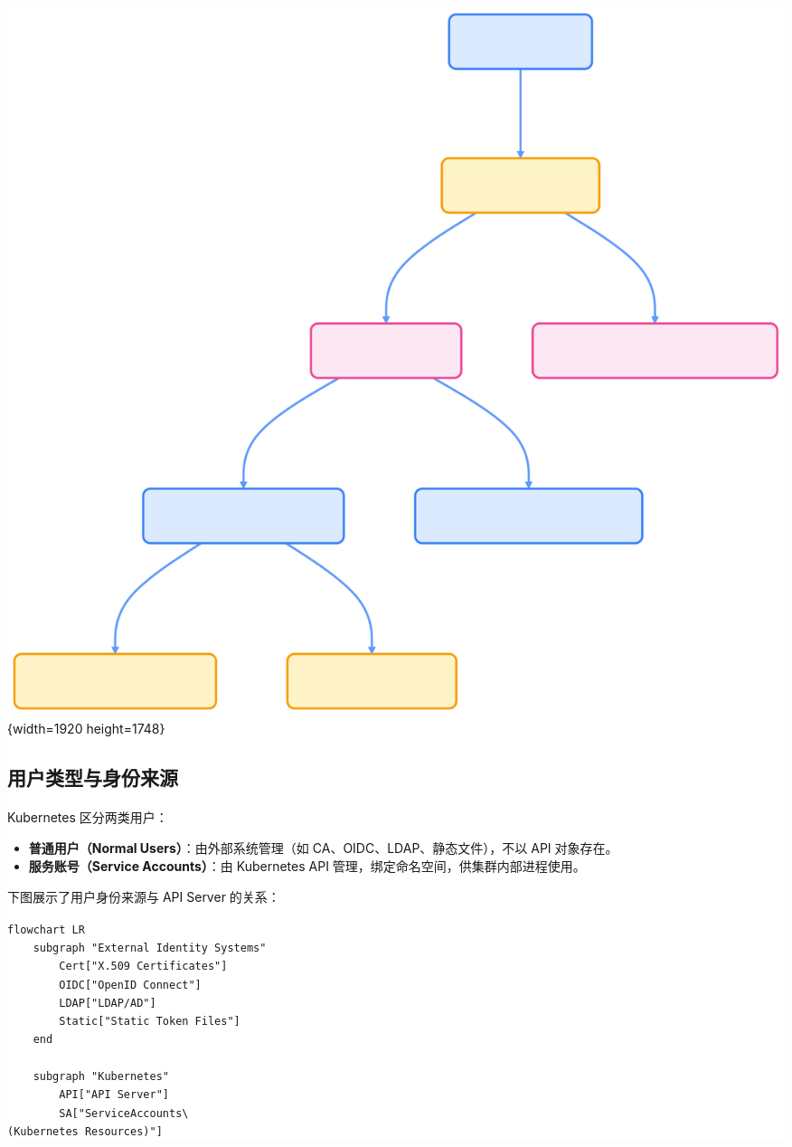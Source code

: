 ![Kubernetes API 安全处理流程](801cb980a749aa71a4a2f3a5cc462e06.svg)
{width=1920 height=1748}

## 用户类型与身份来源

Kubernetes 区分两类用户：

- **普通用户（Normal Users）**：由外部系统管理（如 CA、OIDC、LDAP、静态文件），不以 API 对象存在。
- **服务账号（Service Accounts）**：由 Kubernetes API 管理，绑定命名空间，供集群内部进程使用。

下图展示了用户身份来源与 API Server 的关系：

```mermaid "Kubernetes 用户身份来源"
flowchart LR
    subgraph "External Identity Systems"
        Cert["X.509 Certificates"]
        OIDC["OpenID Connect"]
        LDAP["LDAP/AD"]
        Static["Static Token Files"]
    end

    subgraph "Kubernetes"
        API["API Server"]
        SA["ServiceAccounts\
(Kubernetes Resources)"]
```